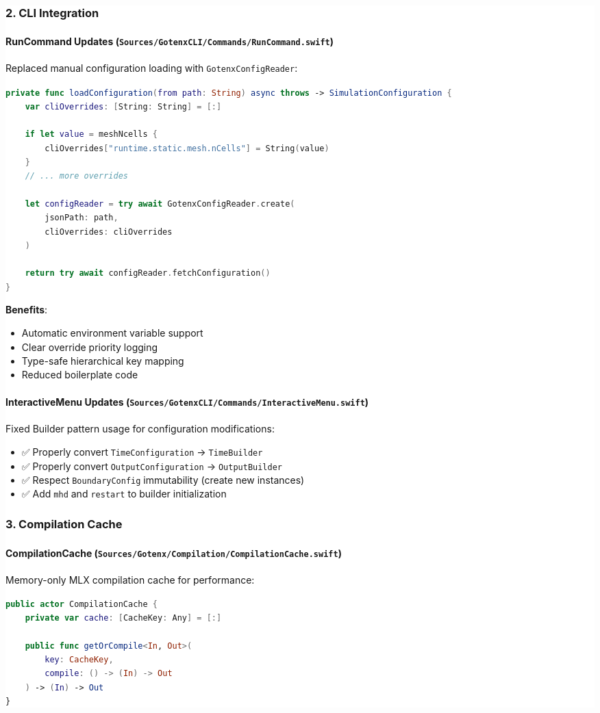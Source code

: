 ### 2. CLI Integration

#### **RunCommand Updates** (`Sources/GotenxCLI/Commands/RunCommand.swift`)

Replaced manual configuration loading with `GotenxConfigReader`:

```swift
private func loadConfiguration(from path: String) async throws -> SimulationConfiguration {
    var cliOverrides: [String: String] = [:]

    if let value = meshNcells {
        cliOverrides["runtime.static.mesh.nCells"] = String(value)
    }
    // ... more overrides

    let configReader = try await GotenxConfigReader.create(
        jsonPath: path,
        cliOverrides: cliOverrides
    )

    return try await configReader.fetchConfiguration()
}
```

**Benefits**:
- Automatic environment variable support
- Clear override priority logging
- Type-safe hierarchical key mapping
- Reduced boilerplate code

#### **InteractiveMenu Updates** (`Sources/GotenxCLI/Commands/InteractiveMenu.swift`)

Fixed Builder pattern usage for configuration modifications:

- ✅ Properly convert `TimeConfiguration` → `TimeBuilder`
- ✅ Properly convert `OutputConfiguration` → `OutputBuilder`
- ✅ Respect `BoundaryConfig` immutability (create new instances)
- ✅ Add `mhd` and `restart` to builder initialization

### 3. Compilation Cache

#### **CompilationCache** (`Sources/Gotenx/Compilation/CompilationCache.swift`)

Memory-only MLX compilation cache for performance:

```swift
public actor CompilationCache {
    private var cache: [CacheKey: Any] = [:]

    public func getOrCompile<In, Out>(
        key: CacheKey,
        compile: () -> (In) -> Out
    ) -> (In) -> Out
}
```
